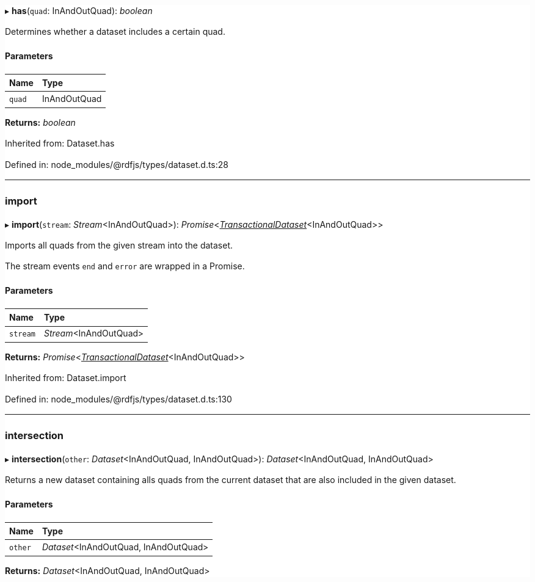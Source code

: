 ▸ **has**(`quad`: InAndOutQuad): *boolean*

Determines whether a dataset includes a certain quad.

#### Parameters

| Name | Type |
| :------ | :------ |
| `quad` | InAndOutQuad |

**Returns:** *boolean*

Inherited from: Dataset.has

Defined in: node_modules/@rdfjs/types/dataset.d.ts:28

___

### import

▸ **import**(`stream`: *Stream*<InAndOutQuad\>): *Promise*<[*TransactionalDataset*](transactionaldataset.md)<InAndOutQuad\>\>

Imports all quads from the given stream into the dataset.

The stream events `end` and `error` are wrapped in a Promise.

#### Parameters

| Name | Type |
| :------ | :------ |
| `stream` | *Stream*<InAndOutQuad\> |

**Returns:** *Promise*<[*TransactionalDataset*](transactionaldataset.md)<InAndOutQuad\>\>

Inherited from: Dataset.import

Defined in: node_modules/@rdfjs/types/dataset.d.ts:130

___

### intersection

▸ **intersection**(`other`: *Dataset*<InAndOutQuad, InAndOutQuad\>): *Dataset*<InAndOutQuad, InAndOutQuad\>

Returns a new dataset containing alls quads from the current dataset that are also included in the given dataset.

#### Parameters

| Name | Type |
| :------ | :------ |
| `other` | *Dataset*<InAndOutQuad, InAndOutQuad\> |

**Returns:** *Dataset*<InAndOutQuad, InAndOutQuad\>
